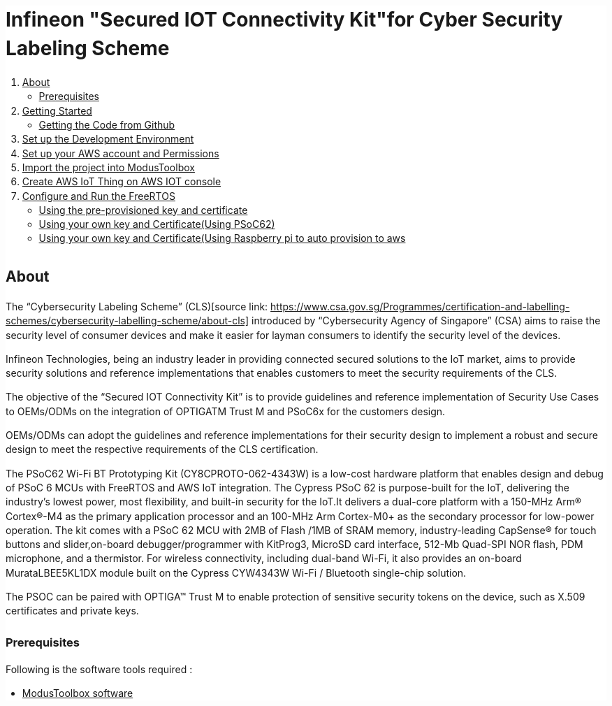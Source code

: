 # Infineon  "Secured IOT Connectivity Kit"for Cyber Security Labeling Scheme

1. [About](#about)
    * [Prerequisites](#prerequisites)
2. [Getting Started](#getting_started)
    * [Getting the Code from Github](#getting_code)
3. [Set up the Development Environment](#set_up_env)
4. [Set up your AWS account and Permissions](#set_up_aws)
5. [Import the project into ModusToolbox](#import)
6. [Create AWS IoT Thing on AWS IOT console](#create_thing)
7. [Configure and Run the FreeRTOS](#config)
    * [Using the pre-provisioned key and certificate](#pre-provision)
    * [Using your own key and Certificate(Using PSoC62)](#gen_key)
    * [Using your own key and Certificate(Using Raspberry pi to auto provision to aws](#auto_gen)

## <a name="about"></a>About

The “Cybersecurity Labeling Scheme” (CLS)[source link: https://www.csa.gov.sg/Programmes/certification-and-labelling-schemes/cybersecurity-labelling-scheme/about-cls] introduced by “Cybersecurity Agency of Singapore” (CSA) aims to raise the security level of consumer devices and make it easier for layman consumers to identify the security level of the devices.

Infineon Technologies, being an industry leader in providing connected secured solutions to the IoT market, aims to provide security solutions and reference implementations that enables customers to meet the security requirements of the CLS.

The objective of the “Secured IOT Connectivity Kit” is to provide guidelines and reference implementation of Security Use Cases to OEMs/ODMs on the integration of OPTIGATM Trust M and PSoC6x for the customers design.

OEMs/ODMs can adopt the guidelines and reference implementations for their security design to implement a robust and secure design to meet the respective requirements of the CLS certification.

The PSoC62 Wi-Fi BT Prototyping Kit (CY8CPROTO-062-4343W) is a low-cost hardware platform that enables design and debug of PSoC 6 MCUs with FreeRTOS and AWS IoT integration. The Cypress PSoC 62 is purpose-built for the IoT, delivering the industry’s lowest power, most flexibility, and built-in security for the IoT.It delivers a dual-core platform with a 150-MHz Arm® Cortex®-M4 as the primary application processor and an 100-MHz Arm Cortex-M0+ as the secondary processor for low-power operation. The kit comes with a PSoC 62 MCU with 2MB of Flash /1MB of SRAM memory, industry-leading CapSense® for touch buttons and slider,on-board debugger/programmer with KitProg3, MicroSD card interface, 512-Mb Quad-SPI NOR flash, PDM microphone, and a thermistor. For wireless connectivity, including dual-band Wi-Fi, it also provides an on-board MurataLBEE5KL1DX module built on the Cypress CYW4343W Wi-Fi / Bluetooth single-chip solution.

The PSOC can be paired with OPTIGA™ Trust M to enable protection of sensitive security tokens on the device, such as X.509 certificates and private keys.

### <a name="prerequisites"></a>Prerequisites

Following is the software tools required :

- [ModusToolbox software](https://www.cypress.com/products/modustoolbox)
